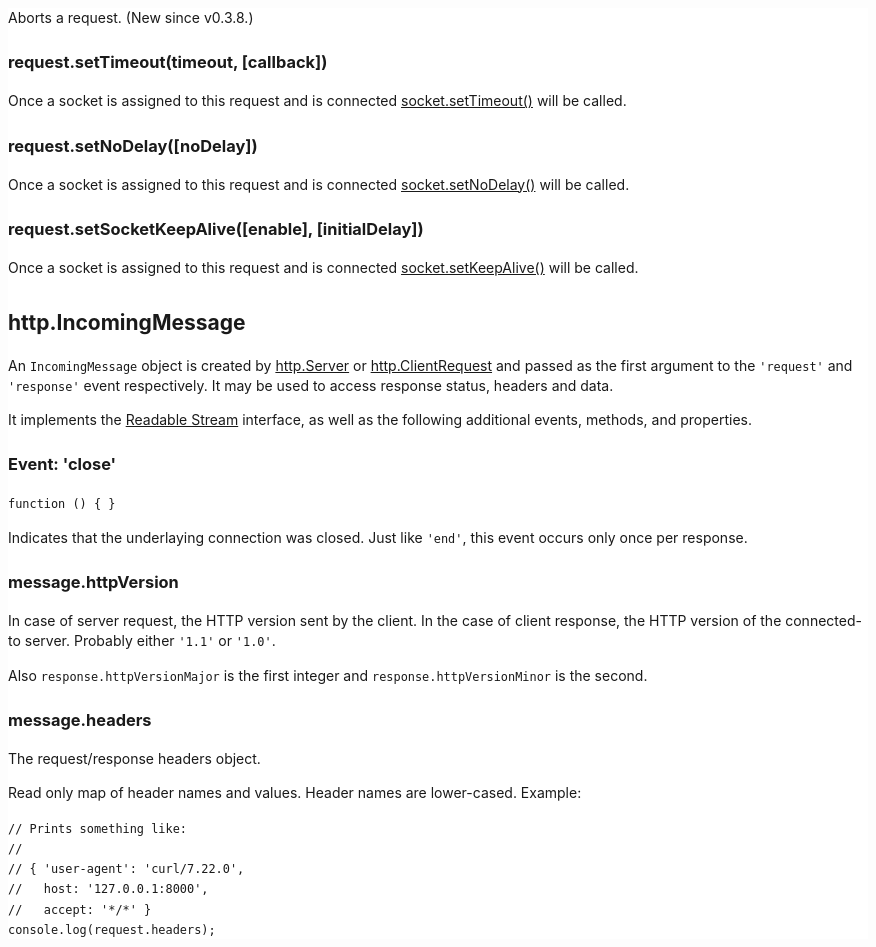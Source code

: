 Aborts a request.  (New since v0.3.8.)

### request.setTimeout(timeout, [callback])

Once a socket is assigned to this request and is connected
[socket.setTimeout()][] will be called.

### request.setNoDelay([noDelay])

Once a socket is assigned to this request and is connected
[socket.setNoDelay()][] will be called.

### request.setSocketKeepAlive([enable], [initialDelay])

Once a socket is assigned to this request and is connected
[socket.setKeepAlive()][] will be called.


## http.IncomingMessage

An `IncomingMessage` object is created by [http.Server][] or
[http.ClientRequest][] and passed as the first argument to the `'request'`
and `'response'` event respectively. It may be used to access response status,
headers and data.

It implements the [Readable Stream][] interface, as well as the
following additional events, methods, and properties.

### Event: 'close'

`function () { }`

Indicates that the underlaying connection was closed.
Just like `'end'`, this event occurs only once per response.

### message.httpVersion

In case of server request, the HTTP version sent by the client. In the case of
client response, the HTTP version of the connected-to server.
Probably either `'1.1'` or `'1.0'`.

Also `response.httpVersionMajor` is the first integer and
`response.httpVersionMinor` is the second.

### message.headers

The request/response headers object.

Read only map of header names and values. Header names are lower-cased.
Example:

    // Prints something like:
    //
    // { 'user-agent': 'curl/7.22.0',
    //   host: '127.0.0.1:8000',
    //   accept: '*/*' }
    console.log(request.headers);


['checkContinue']: #http_event_checkcontinue
['listening']: net.html#net_event_listening
['response']: #http_event_response
[Agent]: #http_class_http_agent
[Buffer]: buffer.html#buffer_buffer
[EventEmitter]: events.html#events_class_events_eventemitter
[Readable Stream]: stream.html#stream_readable_stream
[Writable Stream]: stream.html#stream_writable_stream
[global Agent]: #http_http_globalagent
[http.ClientRequest]: #http_class_http_clientrequest
[http.IncomingMessage]: #http_http_incomingmessage
[http.ServerResponse]: #http_class_http_serverresponse
[http.Server]: #http_class_http_server
[http.request()]: #http_http_request_options_callback
[http.request()]: #http_http_request_options_callback
[net.Server.close()]: net.html#net_server_close_callback
[net.Server.listen(path)]: net.html#net_server_listen_path_callback
[net.Server.listen(port)]: net.html#net_server_listen_port_host_backlog_callback
[response.end()]: #http_response_end_data_encoding
[response.write()]: #http_response_write_chunk_encoding
[response.writeContinue()]: #http_response_writecontinue
[response.writeHead()]: #http_response_writehead_statuscode_reasonphrase_headers
[socket.setKeepAlive()]: net.html#net_socket_setkeepalive_enable_initialdelay
[socket.setNoDelay()]: net.html#net_socket_setnodelay_nodelay
[socket.setTimeout()]: net.html#net_socket_settimeout_timeout_callback
[stream.setEncoding()]: stream.html#stream_stream_setencoding_encoding
[url.parse()]: url.html#url_url_parse_urlstr_parsequerystring_slashesdenotehost